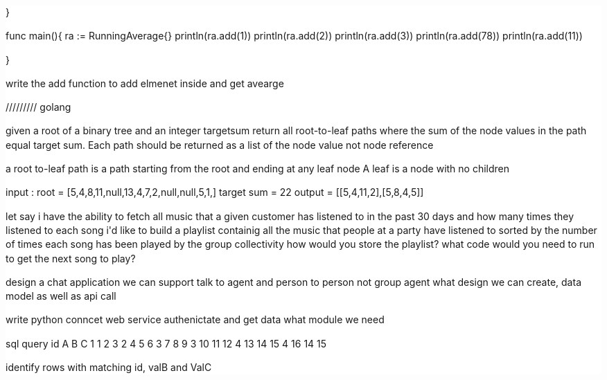 }

func main(){
    ra := RunningAverage{}
    println(ra.add(1))
    println(ra.add(2))
    println(ra.add(3))
    println(ra.add(78))
    println(ra.add(11))

}

write the add function to add elmenet inside and get avearge

/////////
golang

given a root of a binary tree and an integer targetsum
return all root-to-leaf paths where the sum of the node values in
the path equal target sum. Each path should be returned as a list of the node value
not node reference

a root to-leaf path is a path starting from the root and ending at any leaf node
A leaf is a node with no children

input : root = [5,4,8,11,null,13,4,7,2,null,null,5,1,] target sum = 22
output = [[5,4,11,2],[5,8,4,5]]


let say i  have the ability to fetch all music that a given customer
has listened to in the past 30 days and how many times they listened to each song
i'd like to build a playlist containig all the music that people at a party have listened
to sorted by the number of times each song has been played by the group collectivity
how would you store the playlist?
what code would you need to run to get the next song to play?


design a chat application
we can support talk to agent and person to person not group
agent
what design we can create, data model as well as api call


write python
conncet web service authenictate and get data
what module we need

sql query 
id A B C
1  1 2 3
2  4 5 6
3  7 8 9
3  10 11 12
4  13 14 15
4 16 14  15

identify rows with matching id, valB and ValC
